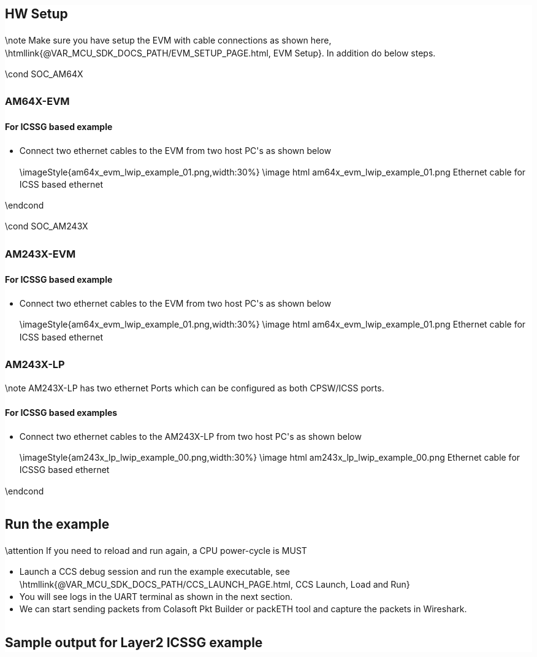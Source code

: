 ## HW Setup

\note Make sure you have setup the EVM with cable connections as shown here, \htmllink{@VAR_MCU_SDK_DOCS_PATH/EVM_SETUP_PAGE.html, EVM Setup}.
      In addition do below steps.

\cond SOC_AM64X

### AM64X-EVM

#### For ICSSG based example

- Connect two ethernet cables to the EVM from two host PC's as shown below

  \imageStyle{am64x_evm_lwip_example_01.png,width:30%}
  \image html am64x_evm_lwip_example_01.png Ethernet cable for ICSS based ethernet

\endcond

\cond SOC_AM243X

### AM243X-EVM

#### For ICSSG based example

- Connect two ethernet cables to the EVM from two host PC's as shown below

  \imageStyle{am64x_evm_lwip_example_01.png,width:30%}
  \image html am64x_evm_lwip_example_01.png Ethernet cable for ICSS based ethernet

### AM243X-LP

\note AM243X-LP has two ethernet Ports which can be configured as both CPSW/ICSS ports.

#### For ICSSG based examples

- Connect two ethernet cables to the AM243X-LP from two host PC's as shown below

  \imageStyle{am243x_lp_lwip_example_00.png,width:30%}
  \image html am243x_lp_lwip_example_00.png Ethernet cable for ICSSG based ethernet

\endcond


## Run the example

\attention If you need to reload and run again, a CPU power-cycle is MUST

- Launch a CCS debug session and run the example executable, see \htmllink{@VAR_MCU_SDK_DOCS_PATH/CCS_LAUNCH_PAGE.html, CCS Launch\, Load and Run}
- You will see logs in the UART terminal as shown in the next section.
- We can start sending packets from Colasoft Pkt Builder or packETH tool and capture the packets in Wireshark.

## Sample output for Layer2 ICSSG example
